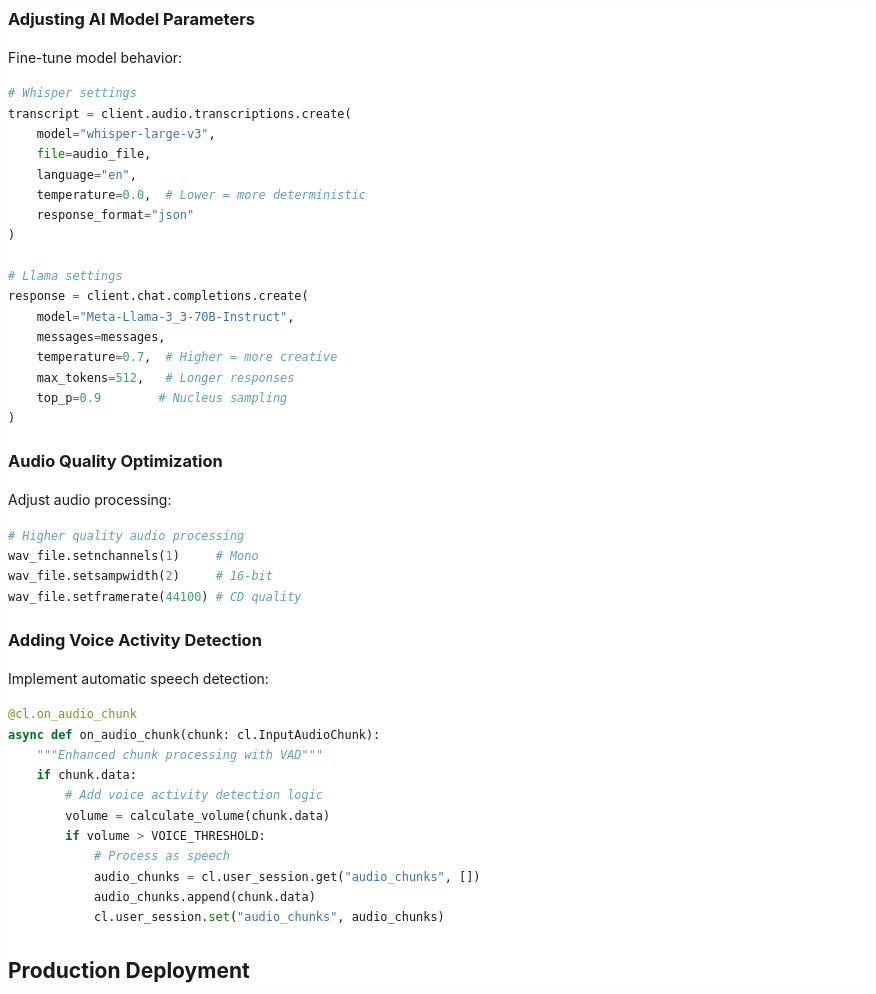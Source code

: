 ### Adjusting AI Model Parameters

Fine-tune model behavior:

```python
# Whisper settings
transcript = client.audio.transcriptions.create(
    model="whisper-large-v3",
    file=audio_file,
    language="en",
    temperature=0.0,  # Lower = more deterministic
    response_format="json"
)

# Llama settings  
response = client.chat.completions.create(
    model="Meta-Llama-3_3-70B-Instruct",
    messages=messages,
    temperature=0.7,  # Higher = more creative
    max_tokens=512,   # Longer responses
    top_p=0.9        # Nucleus sampling
)
```

### Audio Quality Optimization

Adjust audio processing:

```python
# Higher quality audio processing
wav_file.setnchannels(1)     # Mono
wav_file.setsampwidth(2)     # 16-bit
wav_file.setframerate(44100) # CD quality
```

### Adding Voice Activity Detection

Implement automatic speech detection:

```python
@cl.on_audio_chunk
async def on_audio_chunk(chunk: cl.InputAudioChunk):
    """Enhanced chunk processing with VAD"""
    if chunk.data:
        # Add voice activity detection logic
        volume = calculate_volume(chunk.data)
        if volume > VOICE_THRESHOLD:
            # Process as speech
            audio_chunks = cl.user_session.get("audio_chunks", [])
            audio_chunks.append(chunk.data)
            cl.user_session.set("audio_chunks", audio_chunks)
```

## Production Deployment
